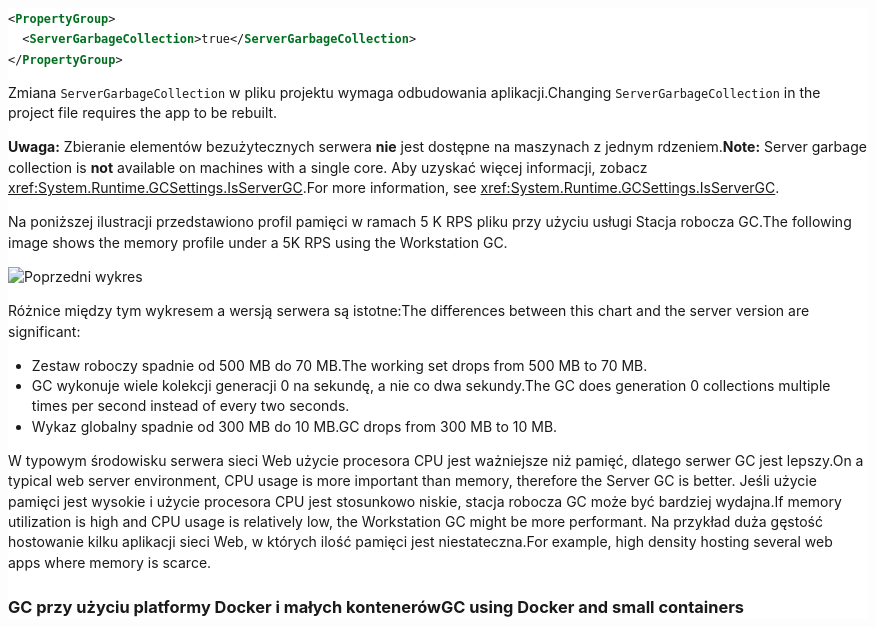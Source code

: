 ```xml
<PropertyGroup>
  <ServerGarbageCollection>true</ServerGarbageCollection>
</PropertyGroup>
```

<span data-ttu-id="2a740-196">Zmiana `ServerGarbageCollection` w pliku projektu wymaga odbudowania aplikacji.</span><span class="sxs-lookup"><span data-stu-id="2a740-196">Changing `ServerGarbageCollection` in the project file requires the app to be rebuilt.</span></span>

<span data-ttu-id="2a740-197">**Uwaga:** Zbieranie elementów bezużytecznych serwera **nie** jest dostępne na maszynach z jednym rdzeniem.</span><span class="sxs-lookup"><span data-stu-id="2a740-197">**Note:** Server garbage collection is **not** available on machines with a single core.</span></span> <span data-ttu-id="2a740-198">Aby uzyskać więcej informacji, zobacz <xref:System.Runtime.GCSettings.IsServerGC>.</span><span class="sxs-lookup"><span data-stu-id="2a740-198">For more information, see <xref:System.Runtime.GCSettings.IsServerGC>.</span></span>

<span data-ttu-id="2a740-199">Na poniższej ilustracji przedstawiono profil pamięci w ramach 5 K RPS pliku przy użyciu usługi Stacja robocza GC.</span><span class="sxs-lookup"><span data-stu-id="2a740-199">The following image shows the memory profile under a 5K RPS using the Workstation GC.</span></span>

![Poprzedni wykres](memory/_static/workstation.png)

<span data-ttu-id="2a740-201">Różnice między tym wykresem a wersją serwera są istotne:</span><span class="sxs-lookup"><span data-stu-id="2a740-201">The differences between this chart and the server version are significant:</span></span>

- <span data-ttu-id="2a740-202">Zestaw roboczy spadnie od 500 MB do 70 MB.</span><span class="sxs-lookup"><span data-stu-id="2a740-202">The working set drops from 500 MB to 70 MB.</span></span>
- <span data-ttu-id="2a740-203">GC wykonuje wiele kolekcji generacji 0 na sekundę, a nie co dwa sekundy.</span><span class="sxs-lookup"><span data-stu-id="2a740-203">The GC does generation 0 collections multiple times per second instead of every two seconds.</span></span>
- <span data-ttu-id="2a740-204">Wykaz globalny spadnie od 300 MB do 10 MB.</span><span class="sxs-lookup"><span data-stu-id="2a740-204">GC drops from 300 MB to 10 MB.</span></span>

<span data-ttu-id="2a740-205">W typowym środowisku serwera sieci Web użycie procesora CPU jest ważniejsze niż pamięć, dlatego serwer GC jest lepszy.</span><span class="sxs-lookup"><span data-stu-id="2a740-205">On a typical web server environment, CPU usage is more important than memory, therefore the Server GC is better.</span></span> <span data-ttu-id="2a740-206">Jeśli użycie pamięci jest wysokie i użycie procesora CPU jest stosunkowo niskie, stacja robocza GC może być bardziej wydajna.</span><span class="sxs-lookup"><span data-stu-id="2a740-206">If memory utilization is high and CPU usage is relatively low, the Workstation GC might be more performant.</span></span> <span data-ttu-id="2a740-207">Na przykład duża gęstość hostowanie kilku aplikacji sieci Web, w których ilość pamięci jest niestateczna.</span><span class="sxs-lookup"><span data-stu-id="2a740-207">For example, high density hosting several web apps where memory is scarce.</span></span>

<a name="sc"></a>

### <a name="gc-using-docker-and-small-containers"></a><span data-ttu-id="2a740-208">GC przy użyciu platformy Docker i małych kontenerów</span><span class="sxs-lookup"><span data-stu-id="2a740-208">GC using Docker and small containers</span></span>
